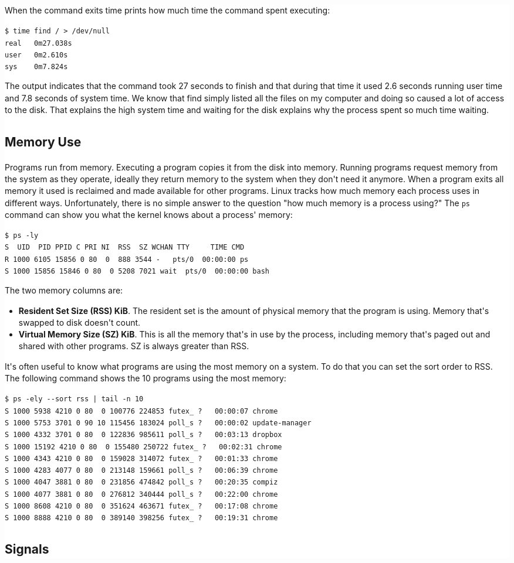 When the command exits time prints how much time the command spent executing:

```
$ time find / > /dev/null
real   0m27.038s
user   0m2.610s
sys    0m7.824s
```

The output indicates that the command took 27 seconds to finish and that during that time it used 2.6 seconds running user time and 7.8 seconds of system time. We know that find simply listed all the files on my computer and doing so caused a lot of access to the disk. That explains the high system time and waiting for the disk explains why the process spent so much time waiting.

## Memory Use  

Programs run from memory. Executing a program copies it from the disk into memory. Running programs request memory from the system as they operate, ideally they return memory to the system when they don't need it anymore. When a program exits all memory it used is reclaimed and made available for other programs. Linux tracks how much memory each process uses in different ways. Unfortunately, there is no simple answer to the question "how much memory is a process using?" The `ps` command can show you what the kernel knows about a process' memory:

```
$ ps -ly
S  UID  PID PPID C PRI NI  RSS  SZ WCHAN TTY     TIME CMD
R 1000 6105 15856 0 80  0  888 3544 -   pts/0  00:00:00 ps
S 1000 15856 15846 0 80  0 5208 7021 wait  pts/0  00:00:00 bash
```

The two memory columns are:

  - **Resident Set Size (RSS) KiB**. The resident set is the amount of physical memory that the program is using. Memory that's swapped to disk doesn't count.
  - **Virtual Memory Size (SZ) KiB**. This is all the memory that's in use by the process, including memory that's paged out and shared with other programs. SZ is always greater than RSS.

It's often useful to know what programs are using the most memory on a system. To do that you can set the sort order to RSS. The following command shows the 10 programs using the most memory:

```
$ ps -ely --sort rss | tail -n 10
S 1000 5938 4210 0 80  0 100776 224853 futex_ ?   00:00:07 chrome
S 1000 5753 3701 0 90 10 115456 183024 poll_s ?   00:00:02 update-manager
S 1000 4332 3701 0 80  0 122836 985611 poll_s ?   00:03:13 dropbox
S 1000 15192 4210 0 80  0 155480 250722 futex_ ?   00:02:31 chrome
S 1000 4343 4210 0 80  0 159028 314072 futex_ ?   00:01:33 chrome
S 1000 4283 4077 0 80  0 213148 159661 poll_s ?   00:06:39 chrome
S 1000 4047 3881 0 80  0 231856 474842 poll_s ?   00:20:35 compiz
S 1000 4077 3881 0 80  0 276812 340444 poll_s ?   00:22:00 chrome
S 1000 8608 4210 0 80  0 351624 463671 futex_ ?   00:17:08 chrome
S 1000 8888 4210 0 80  0 389140 398256 futex_ ?   00:19:31 chrome
```

## Signals 
